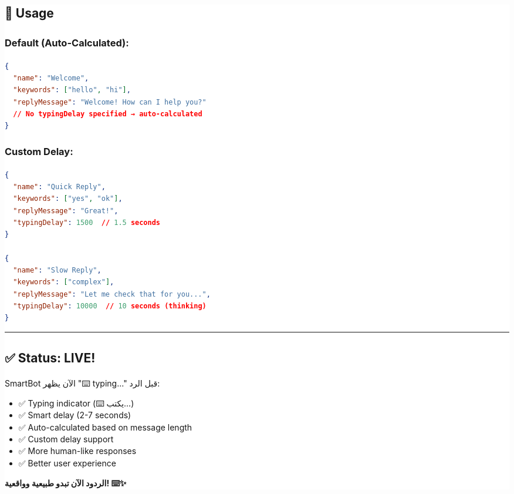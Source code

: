 ## 🚀 **Usage**

### **Default (Auto-Calculated):**
```json
{
  "name": "Welcome",
  "keywords": ["hello", "hi"],
  "replyMessage": "Welcome! How can I help you?"
  // No typingDelay specified → auto-calculated
}
```

### **Custom Delay:**
```json
{
  "name": "Quick Reply",
  "keywords": ["yes", "ok"],
  "replyMessage": "Great!",
  "typingDelay": 1500  // 1.5 seconds
}

{
  "name": "Slow Reply",
  "keywords": ["complex"],
  "replyMessage": "Let me check that for you...",
  "typingDelay": 10000  // 10 seconds (thinking)
}
```

---

## ✅ **Status: LIVE!**

SmartBot الآن يظهر "⌨️ typing..." قبل الرد:
- ✅ Typing indicator (⌨️ يكتب...)
- ✅ Smart delay (2-7 seconds)
- ✅ Auto-calculated based on message length
- ✅ Custom delay support
- ✅ More human-like responses
- ✅ Better user experience

**الردود الآن تبدو طبيعية وواقعية! ⌨️✨**

